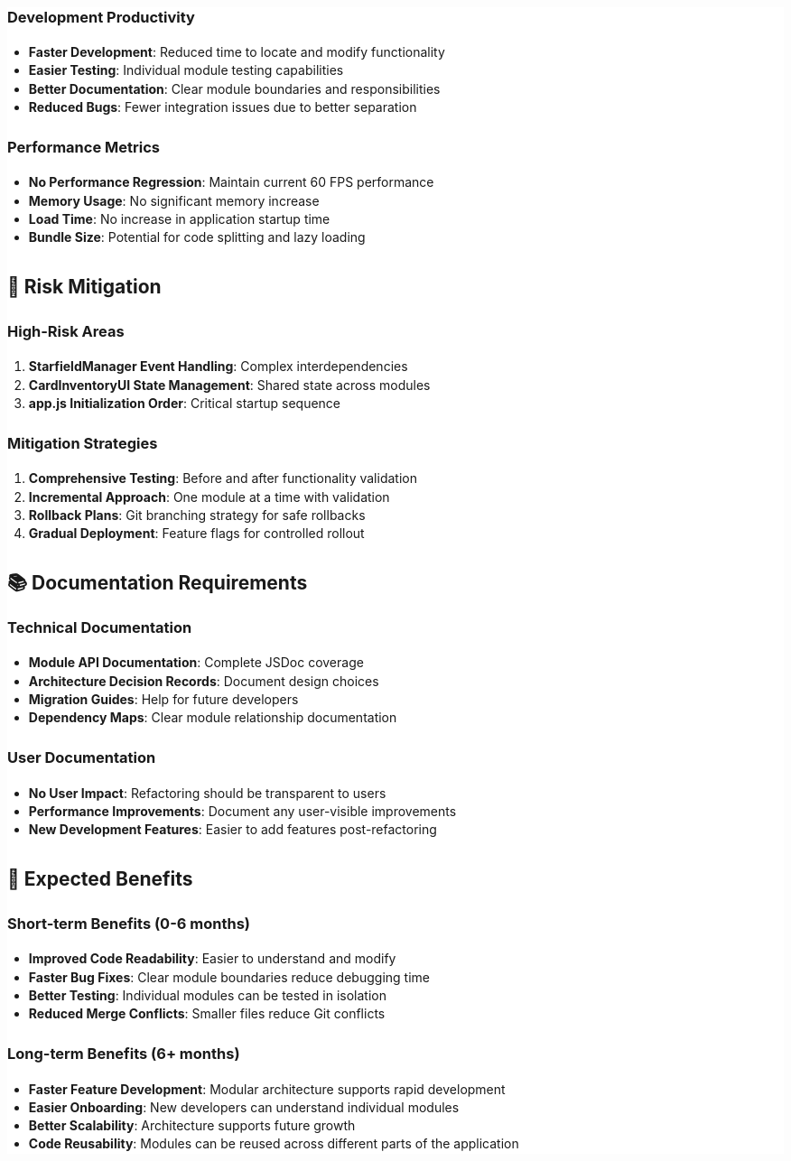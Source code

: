 ### Development Productivity
- **Faster Development**: Reduced time to locate and modify functionality
- **Easier Testing**: Individual module testing capabilities
- **Better Documentation**: Clear module boundaries and responsibilities
- **Reduced Bugs**: Fewer integration issues due to better separation

### Performance Metrics
- **No Performance Regression**: Maintain current 60 FPS performance
- **Memory Usage**: No significant memory increase
- **Load Time**: No increase in application startup time
- **Bundle Size**: Potential for code splitting and lazy loading

## 🚧 Risk Mitigation

### High-Risk Areas
1. **StarfieldManager Event Handling**: Complex interdependencies
2. **CardInventoryUI State Management**: Shared state across modules
3. **app.js Initialization Order**: Critical startup sequence

### Mitigation Strategies
1. **Comprehensive Testing**: Before and after functionality validation
2. **Incremental Approach**: One module at a time with validation
3. **Rollback Plans**: Git branching strategy for safe rollbacks
4. **Gradual Deployment**: Feature flags for controlled rollout

## 📚 Documentation Requirements

### Technical Documentation
- **Module API Documentation**: Complete JSDoc coverage
- **Architecture Decision Records**: Document design choices
- **Migration Guides**: Help for future developers
- **Dependency Maps**: Clear module relationship documentation

### User Documentation
- **No User Impact**: Refactoring should be transparent to users
- **Performance Improvements**: Document any user-visible improvements
- **New Development Features**: Easier to add features post-refactoring

## 🎉 Expected Benefits

### Short-term Benefits (0-6 months)
- **Improved Code Readability**: Easier to understand and modify
- **Faster Bug Fixes**: Clear module boundaries reduce debugging time
- **Better Testing**: Individual modules can be tested in isolation
- **Reduced Merge Conflicts**: Smaller files reduce Git conflicts

### Long-term Benefits (6+ months)
- **Faster Feature Development**: Modular architecture supports rapid development
- **Easier Onboarding**: New developers can understand individual modules
- **Better Scalability**: Architecture supports future growth
- **Code Reusability**: Modules can be reused across different parts of the application
